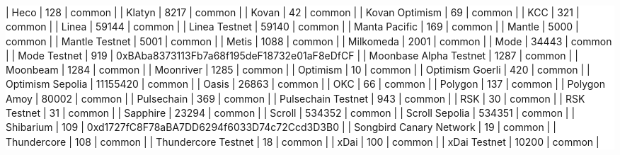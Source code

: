 | Heco | 128 | common |
| Klatyn | 8217 | common |
| Kovan | 42 | common |
| Kovan Optimism | 69 | common |
| KCC | 321 | common |
| Linea | 59144 | common |
| Linea Testnet | 59140 | common |
| Manta Pacific | 169 | common |
| Mantle | 5000 | common |
| Mantle Testnet | 5001 | common |
| Metis | 1088 | common |
| Milkomeda | 2001 | common |
| Mode | 34443 | common |
| Mode Testnet | 919 | 0xBAba8373113Fb7a68f195deF18732e01aF8eDfCF |
| Moonbase Alpha Testnet | 1287 | common |
| Moonbeam | 1284 | common |
| Moonriver | 1285 | common |
| Optimism | 10 | common |
| Optimism Goerli | 420 | common |
| Optimism Sepolia | 11155420 | common |
| Oasis | 26863 | common |
| OKC | 66 | common |
| Polygon | 137 | common |
| Polygon Amoy | 80002 | common |
| Pulsechain | 369 | common |
| Pulsechain Testnet | 943 | common |
| RSK | 30 | common |
| RSK Testnet | 31 | common |
| Sapphire | 23294 | common |
| Scroll | 534352 | common |
| Scroll Sepolia | 534351 | common |
| Shibarium | 109 | 0xd1727fC8F78aBA7DD6294f6033D74c72Ccd3D3B0 |
| Songbird Canary Network | 19 | common |
| Thundercore | 108 | common |
| Thundercore Testnet | 18 | common |
| xDai | 100 | common |
| xDai Testnet | 10200 | common |